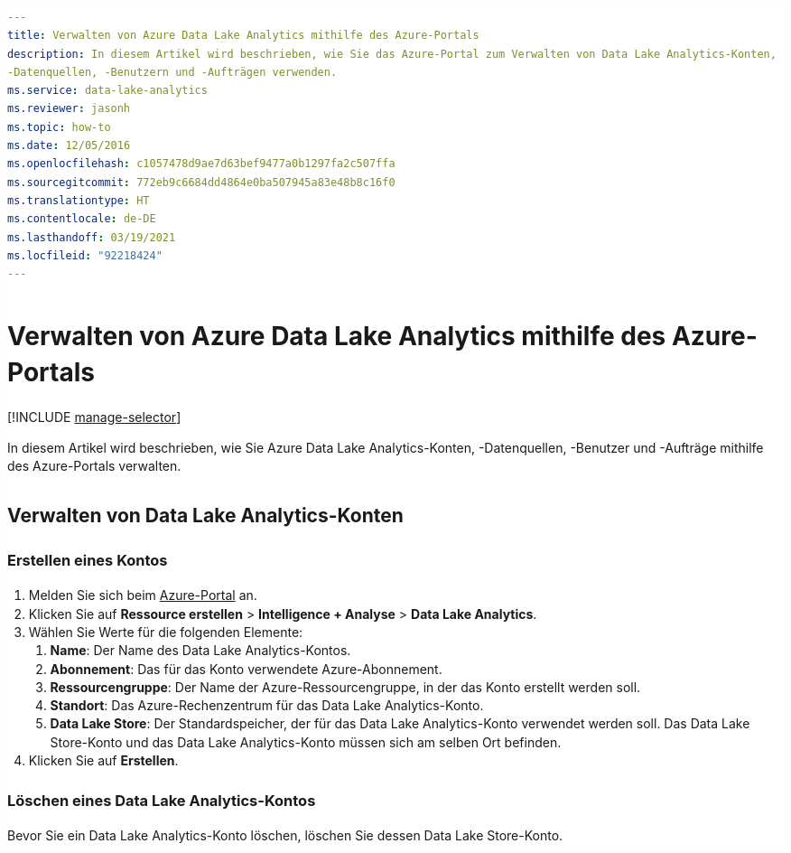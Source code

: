 ```yaml
---
title: Verwalten von Azure Data Lake Analytics mithilfe des Azure-Portals
description: In diesem Artikel wird beschrieben, wie Sie das Azure-Portal zum Verwalten von Data Lake Analytics-Konten, -Datenquellen, -Benutzern und -Aufträgen verwenden.
ms.service: data-lake-analytics
ms.reviewer: jasonh
ms.topic: how-to
ms.date: 12/05/2016
ms.openlocfilehash: c1057478d9ae7d63bef9477a0b1297fa2c507ffa
ms.sourcegitcommit: 772eb9c6684dd4864e0ba507945a83e48b8c16f0
ms.translationtype: HT
ms.contentlocale: de-DE
ms.lasthandoff: 03/19/2021
ms.locfileid: "92218424"
---
```

# <a name="manage-azure-data-lake-analytics-using-the-azure-portal"></a>Verwalten von Azure Data Lake Analytics mithilfe des Azure-Portals
[!INCLUDE [manage-selector](../../includes/data-lake-analytics-selector-manage.md)]

In diesem Artikel wird beschrieben, wie Sie Azure Data Lake Analytics-Konten, -Datenquellen, -Benutzer und -Aufträge mithilfe des Azure-Portals verwalten.





## <a name="manage-data-lake-analytics-accounts"></a>Verwalten von Data Lake Analytics-Konten

### <a name="create-an-account"></a>Erstellen eines Kontos

1. Melden Sie sich beim [Azure-Portal](https://portal.azure.com) an.
2. Klicken Sie auf **Ressource erstellen** > **Intelligence + Analyse** > **Data Lake Analytics**.
3. Wählen Sie Werte für die folgenden Elemente: 
   1. **Name**: Der Name des Data Lake Analytics-Kontos.
   2. **Abonnement**: Das für das Konto verwendete Azure-Abonnement.
   3. **Ressourcengruppe**: Der Name der Azure-Ressourcengruppe, in der das Konto erstellt werden soll. 
   4. **Standort**: Das Azure-Rechenzentrum für das Data Lake Analytics-Konto. 
   5. **Data Lake Store**: Der Standardspeicher, der für das Data Lake Analytics-Konto verwendet werden soll. Das Data Lake Store-Konto und das Data Lake Analytics-Konto müssen sich am selben Ort befinden.
4. Klicken Sie auf **Erstellen**. 

### <a name="delete-a-data-lake-analytics-account"></a>Löschen eines Data Lake Analytics-Kontos

Bevor Sie ein Data Lake Analytics-Konto löschen, löschen Sie dessen Data Lake Store-Konto.
